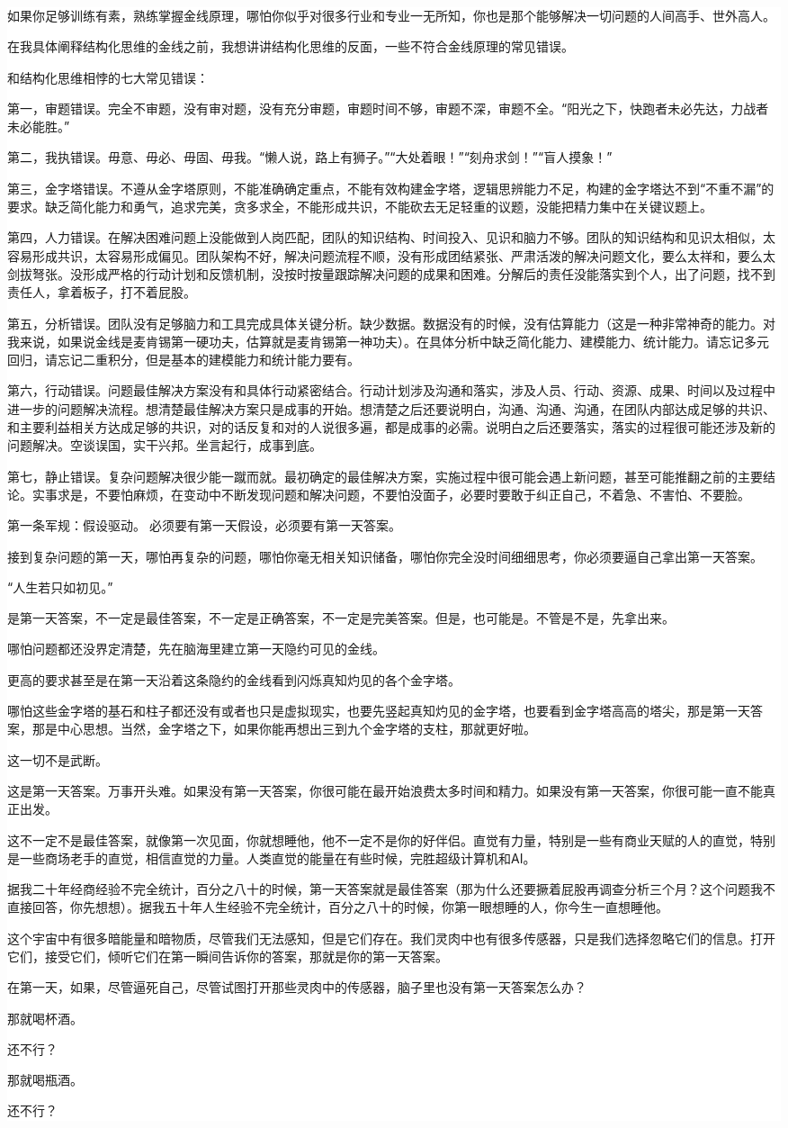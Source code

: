 如果你足够训练有素，熟练掌握金线原理，哪怕你似乎对很多行业和专业一无所知，你也是那个能够解决一切问题的人间高手、世外高人。

在我具体阐释结构化思维的金线之前，我想讲讲结构化思维的反面，一些不符合金线原理的常见错误。

和结构化思维相悖的七大常见错误：

第一，审题错误。完全不审题，没有审对题，没有充分审题，审题时间不够，审题不深，审题不全。“阳光之下，快跑者未必先达，力战者未必能胜。”

第二，我执错误。毋意、毋必、毋固、毋我。“懒人说，路上有狮子。”“大处着眼！”“刻舟求剑！”“盲人摸象！”

第三，金字塔错误。不遵从金字塔原则，不能准确确定重点，不能有效构建金字塔，逻辑思辨能力不足，构建的金字塔达不到“不重不漏”的要求。缺乏简化能力和勇气，追求完美，贪多求全，不能形成共识，不能砍去无足轻重的议题，没能把精力集中在关键议题上。

第四，人力错误。在解决困难问题上没能做到人岗匹配，团队的知识结构、时间投入、见识和脑力不够。团队的知识结构和见识太相似，太容易形成共识，太容易形成偏见。团队架构不好，解决问题流程不顺，没有形成团结紧张、严肃活泼的解决问题文化，要么太祥和，要么太剑拔弩张。没形成严格的行动计划和反馈机制，没按时按量跟踪解决问题的成果和困难。分解后的责任没能落实到个人，出了问题，找不到责任人，拿着板子，打不着屁股。

第五，分析错误。团队没有足够脑力和工具完成具体关键分析。缺少数据。数据没有的时候，没有估算能力（这是一种非常神奇的能力。对我来说，如果说金线是麦肯锡第一硬功夫，估算就是麦肯锡第一神功夫）。在具体分析中缺乏简化能力、建模能力、统计能力。请忘记多元回归，请忘记二重积分，但是基本的建模能力和统计能力要有。

第六，行动错误。问题最佳解决方案没有和具体行动紧密结合。行动计划涉及沟通和落实，涉及人员、行动、资源、成果、时间以及过程中进一步的问题解决流程。想清楚最佳解决方案只是成事的开始。想清楚之后还要说明白，沟通、沟通、沟通，在团队内部达成足够的共识、和主要利益相关方达成足够的共识，对的话反复和对的人说很多遍，都是成事的必需。说明白之后还要落实，落实的过程很可能还涉及新的问题解决。空谈误国，实干兴邦。坐言起行，成事到底。

第七，静止错误。复杂问题解决很少能一蹴而就。最初确定的最佳解决方案，实施过程中很可能会遇上新问题，甚至可能推翻之前的主要结论。实事求是，不要怕麻烦，在变动中不断发现问题和解决问题，不要怕没面子，必要时要敢于纠正自己，不着急、不害怕、不要脸。

第一条军规：假设驱动。
必须要有第一天假设，必须要有第一天答案。

接到复杂问题的第一天，哪怕再复杂的问题，哪怕你毫无相关知识储备，哪怕你完全没时间细细思考，你必须要逼自己拿出第一天答案。

“人生若只如初见。”

是第一天答案，不一定是最佳答案，不一定是正确答案，不一定是完美答案。但是，也可能是。不管是不是，先拿出来。

哪怕问题都还没界定清楚，先在脑海里建立第一天隐约可见的金线。

更高的要求甚至是在第一天沿着这条隐约的金线看到闪烁真知灼见的各个金字塔。

哪怕这些金字塔的基石和柱子都还没有或者也只是虚拟现实，也要先竖起真知灼见的金字塔，也要看到金字塔高高的塔尖，那是第一天答案，那是中心思想。当然，金字塔之下，如果你能再想出三到九个金字塔的支柱，那就更好啦。

这一切不是武断。

这是第一天答案。万事开头难。如果没有第一天答案，你很可能在最开始浪费太多时间和精力。如果没有第一天答案，你很可能一直不能真正出发。

这不一定不是最佳答案，就像第一次见面，你就想睡他，他不一定不是你的好伴侣。直觉有力量，特别是一些有商业天赋的人的直觉，特别是一些商场老手的直觉，相信直觉的力量。人类直觉的能量在有些时候，完胜超级计算机和AI。

据我二十年经商经验不完全统计，百分之八十的时候，第一天答案就是最佳答案（那为什么还要撅着屁股再调查分析三个月？这个问题我不直接回答，你先想想）。据我五十年人生经验不完全统计，百分之八十的时候，你第一眼想睡的人，你今生一直想睡他。

这个宇宙中有很多暗能量和暗物质，尽管我们无法感知，但是它们存在。我们灵肉中也有很多传感器，只是我们选择忽略它们的信息。打开它们，接受它们，倾听它们在第一瞬间告诉你的答案，那就是你的第一天答案。

在第一天，如果，尽管逼死自己，尽管试图打开那些灵肉中的传感器，脑子里也没有第一天答案怎么办？

那就喝杯酒。

还不行？

那就喝瓶酒。

还不行？
